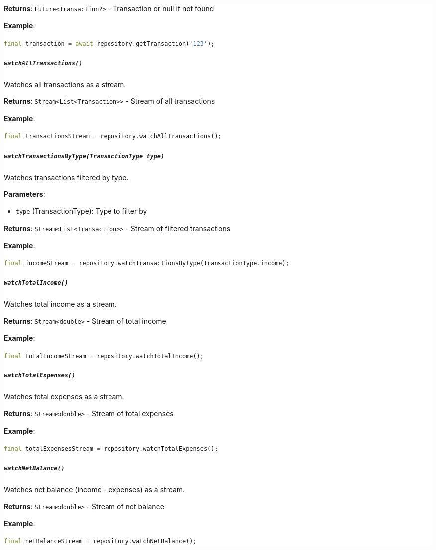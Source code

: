 **Returns**: `Future<Transaction?>` - Transaction or null if not found

**Example**:
```dart
final transaction = await repository.getTransaction('123');
```

##### `watchAllTransactions()`
Watches all transactions as a stream.

**Returns**: `Stream<List<Transaction>>` - Stream of all transactions

**Example**:
```dart
final transactionsStream = repository.watchAllTransactions();
```

##### `watchTransactionsByType(TransactionType type)`
Watches transactions filtered by type.

**Parameters**:
- `type` (TransactionType): Type to filter by

**Returns**: `Stream<List<Transaction>>` - Stream of filtered transactions

**Example**:
```dart
final incomeStream = repository.watchTransactionsByType(TransactionType.income);
```

##### `watchTotalIncome()`
Watches total income as a stream.

**Returns**: `Stream<double>` - Stream of total income

**Example**:
```dart
final totalIncomeStream = repository.watchTotalIncome();
```

##### `watchTotalExpenses()`
Watches total expenses as a stream.

**Returns**: `Stream<double>` - Stream of total expenses

**Example**:
```dart
final totalExpensesStream = repository.watchTotalExpenses();
```

##### `watchNetBalance()`
Watches net balance (income - expenses) as a stream.

**Returns**: `Stream<double>` - Stream of net balance

**Example**:
```dart
final netBalanceStream = repository.watchNetBalance();
```
